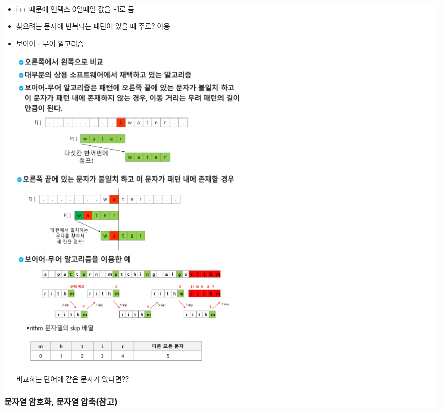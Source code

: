   - i++ 때문에 인덱스 0일때일 값을 -1로 둠
  
  - 찾으려는 문자에 반복되는 패턴이 있을 때 주로? 이용

- 보이어 - 무어 알고리즘
  
  <img src="0807_0808_assets/2023-08-08-10-06-47-image.png" title="" alt="" width="454">
  <img src="0807_0808_assets/2023-08-08-10-08-35-image.png" title="" alt="" width="439">
  <img title="" src="0807_0808_assets/2023-08-08-10-09-05-image.png" alt="" width="432">
  
    비교하는 단어에 같은 문자가 있다면??

### 문자열 암호화, 문자열 압축(참고)
